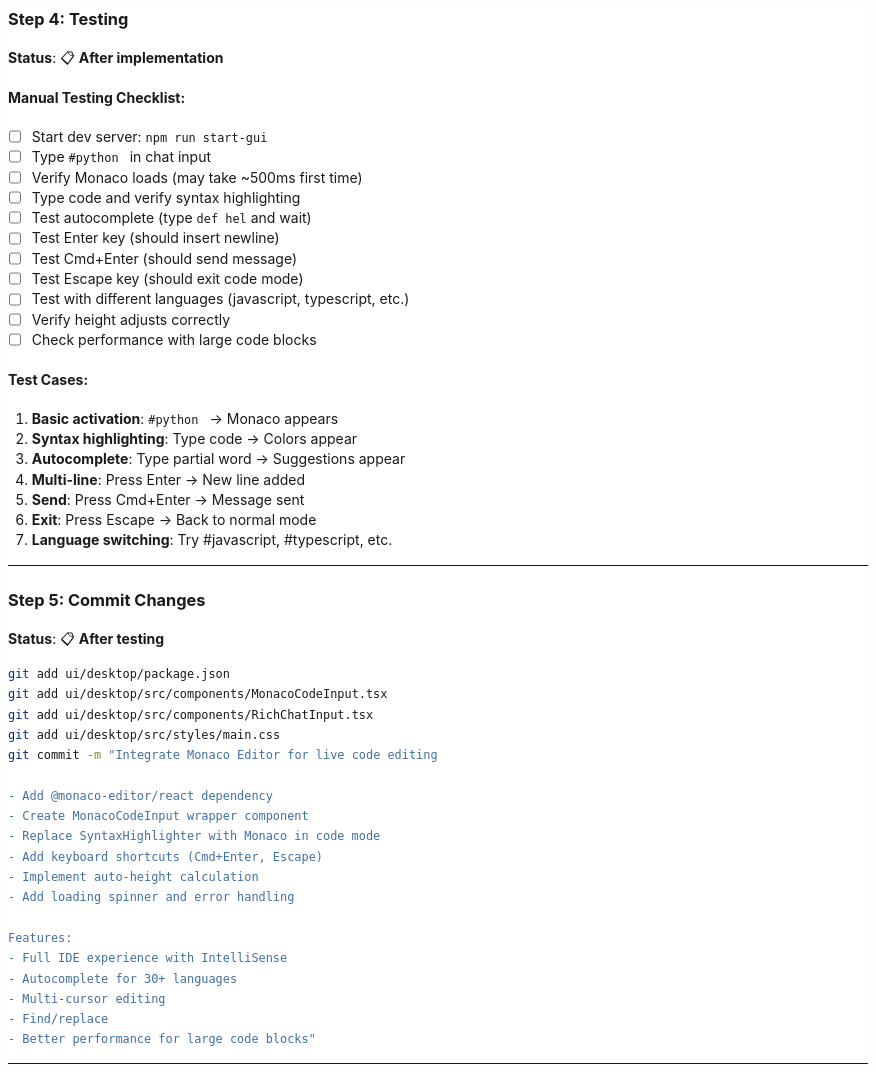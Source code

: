 
### Step 4: Testing
**Status**: 📋 **After implementation**

#### Manual Testing Checklist:
- [ ] Start dev server: `npm run start-gui`
- [ ] Type `#python ` in chat input
- [ ] Verify Monaco loads (may take ~500ms first time)
- [ ] Type code and verify syntax highlighting
- [ ] Test autocomplete (type `def hel` and wait)
- [ ] Test Enter key (should insert newline)
- [ ] Test Cmd+Enter (should send message)
- [ ] Test Escape key (should exit code mode)
- [ ] Test with different languages (javascript, typescript, etc.)
- [ ] Verify height adjusts correctly
- [ ] Check performance with large code blocks

#### Test Cases:
1. **Basic activation**: `#python ` → Monaco appears
2. **Syntax highlighting**: Type code → Colors appear
3. **Autocomplete**: Type partial word → Suggestions appear
4. **Multi-line**: Press Enter → New line added
5. **Send**: Press Cmd+Enter → Message sent
6. **Exit**: Press Escape → Back to normal mode
7. **Language switching**: Try #javascript, #typescript, etc.

---

### Step 5: Commit Changes
**Status**: 📋 **After testing**

```bash
git add ui/desktop/package.json
git add ui/desktop/src/components/MonacoCodeInput.tsx
git add ui/desktop/src/components/RichChatInput.tsx
git add ui/desktop/src/styles/main.css
git commit -m "Integrate Monaco Editor for live code editing

- Add @monaco-editor/react dependency
- Create MonacoCodeInput wrapper component
- Replace SyntaxHighlighter with Monaco in code mode
- Add keyboard shortcuts (Cmd+Enter, Escape)
- Implement auto-height calculation
- Add loading spinner and error handling

Features:
- Full IDE experience with IntelliSense
- Autocomplete for 30+ languages
- Multi-cursor editing
- Find/replace
- Better performance for large code blocks"
```

---